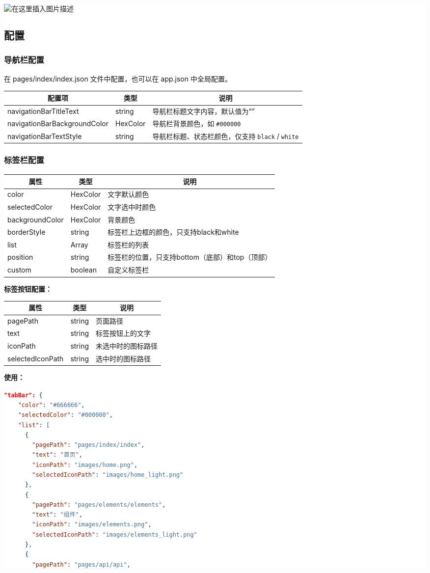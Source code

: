 ![在这里插入图片描述](https://img-blog.csdnimg.cn/e7fe581dc4174a19bd535d51a49ae583.png)

## 配置

### 导航栏配置

在 pages/index/index.json 文件中配置，也可以在 app.json 中全局配置。

| 配置项                       | 类型     | 说明                                             |
| ---------------------------- | -------- | ------------------------------------------------ |
| navigationBarTitleText       | string   | 导航栏标题文字内容，默认值为“”                   |
| navigationBarBackgroundColor | HexColor | 导航栏背景颜色，如 `#000000`                     |
| navigationBarTextStyle       | string   | 导航栏标题、状态栏颜色，仅支持 `black` / `white` |

### 标签栏配置

| 属性            | 类型     | 说明                                            |
| --------------- | -------- | ----------------------------------------------- |
| color           | HexColor | 文字默认颜色                                    |
| selectedColor   | HexColor | 文字选中时颜色                                  |
| backgroundColor | HexColor | 背景颜色                                        |
| borderStyle     | string   | 标签栏上边框的颜色，只支持black和white          |
| list            | Array    | 标签栏的列表                                    |
| position        | string   | 标签栏的位置，只支持bottom（底部）和top（顶部） |
| custom          | boolean  | 自定义标签栏                                    |

**标签按钮配置：**

| 属性             | 类型   | 说明               |
| ---------------- | ------ | ------------------ |
| pagePath         | string | 页面路径           |
| text             | string | 标签按钮上的文字   |
| iconPath         | string | 未选中时的图标路径 |
| selectedIconPath | string | 选中时的图标路径   |

**使用：**

```json
"tabBar": {
    "color": "#666666",
    "selectedColor": "#000000",
    "list": [
      {
        "pagePath": "pages/index/index",
        "text": "首页",    
        "iconPath": "images/home.png",
        "selectedIconPath": "images/home_light.png"
      },
      {
        "pagePath": "pages/elements/elements",
        "text": "组件",
        "iconPath": "images/elements.png",
        "selectedIconPath": "images/elements_light.png"
      },
      {
        "pagePath": "pages/api/api",
```